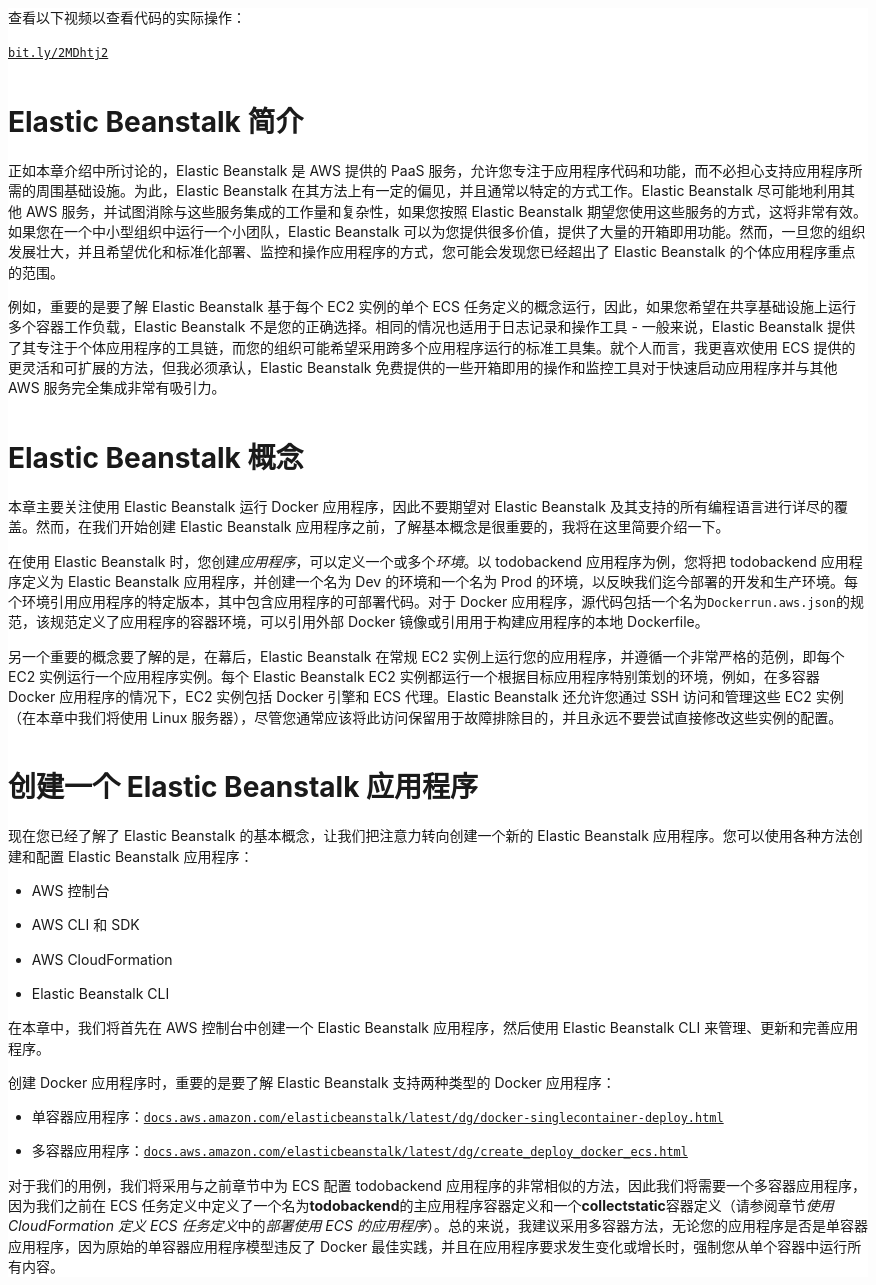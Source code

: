 查看以下视频以查看代码的实际操作：

[`bit.ly/2MDhtj2`](http://bit.ly/2MDhtj2)

# Elastic Beanstalk 简介

正如本章介绍中所讨论的，Elastic Beanstalk 是 AWS 提供的 PaaS 服务，允许您专注于应用程序代码和功能，而不必担心支持应用程序所需的周围基础设施。为此，Elastic Beanstalk 在其方法上有一定的偏见，并且通常以特定的方式工作。Elastic Beanstalk 尽可能地利用其他 AWS 服务，并试图消除与这些服务集成的工作量和复杂性，如果您按照 Elastic Beanstalk 期望您使用这些服务的方式，这将非常有效。如果您在一个中小型组织中运行一个小团队，Elastic Beanstalk 可以为您提供很多价值，提供了大量的开箱即用功能。然而，一旦您的组织发展壮大，并且希望优化和标准化部署、监控和操作应用程序的方式，您可能会发现您已经超出了 Elastic Beanstalk 的个体应用程序重点的范围。

例如，重要的是要了解 Elastic Beanstalk 基于每个 EC2 实例的单个 ECS 任务定义的概念运行，因此，如果您希望在共享基础设施上运行多个容器工作负载，Elastic Beanstalk 不是您的正确选择。相同的情况也适用于日志记录和操作工具 - 一般来说，Elastic Beanstalk 提供了其专注于个体应用程序的工具链，而您的组织可能希望采用跨多个应用程序运行的标准工具集。就个人而言，我更喜欢使用 ECS 提供的更灵活和可扩展的方法，但我必须承认，Elastic Beanstalk 免费提供的一些开箱即用的操作和监控工具对于快速启动应用程序并与其他 AWS 服务完全集成非常有吸引力。

# Elastic Beanstalk 概念

本章主要关注使用 Elastic Beanstalk 运行 Docker 应用程序，因此不要期望对 Elastic Beanstalk 及其支持的所有编程语言进行详尽的覆盖。然而，在我们开始创建 Elastic Beanstalk 应用程序之前，了解基本概念是很重要的，我将在这里简要介绍一下。

在使用 Elastic Beanstalk 时，您创建*应用程序*，可以定义一个或多个*环境*。以 todobackend 应用程序为例，您将把 todobackend 应用程序定义为 Elastic Beanstalk 应用程序，并创建一个名为 Dev 的环境和一个名为 Prod 的环境，以反映我们迄今部署的开发和生产环境。每个环境引用应用程序的特定版本，其中包含应用程序的可部署代码。对于 Docker 应用程序，源代码包括一个名为`Dockerrun.aws.json`的规范，该规范定义了应用程序的容器环境，可以引用外部 Docker 镜像或引用用于构建应用程序的本地 Dockerfile。

另一个重要的概念要了解的是，在幕后，Elastic Beanstalk 在常规 EC2 实例上运行您的应用程序，并遵循一个非常严格的范例，即每个 EC2 实例运行一个应用程序实例。每个 Elastic Beanstalk EC2 实例都运行一个根据目标应用程序特别策划的环境，例如，在多容器 Docker 应用程序的情况下，EC2 实例包括 Docker 引擎和 ECS 代理。Elastic Beanstalk 还允许您通过 SSH 访问和管理这些 EC2 实例（在本章中我们将使用 Linux 服务器），尽管您通常应该将此访问保留用于故障排除目的，并且永远不要尝试直接修改这些实例的配置。

# 创建一个 Elastic Beanstalk 应用程序

现在您已经了解了 Elastic Beanstalk 的基本概念，让我们把注意力转向创建一个新的 Elastic Beanstalk 应用程序。您可以使用各种方法创建和配置 Elastic Beanstalk 应用程序：

+   AWS 控制台

+   AWS CLI 和 SDK

+   AWS CloudFormation

+   Elastic Beanstalk CLI

在本章中，我们将首先在 AWS 控制台中创建一个 Elastic Beanstalk 应用程序，然后使用 Elastic Beanstalk CLI 来管理、更新和完善应用程序。

创建 Docker 应用程序时，重要的是要了解 Elastic Beanstalk 支持两种类型的 Docker 应用程序：

+   单容器应用程序：[`docs.aws.amazon.com/elasticbeanstalk/latest/dg/docker-singlecontainer-deploy.html`](https://docs.aws.amazon.com/elasticbeanstalk/latest/dg/docker-singlecontainer-deploy.html)

+   多容器应用程序：[`docs.aws.amazon.com/elasticbeanstalk/latest/dg/create_deploy_docker_ecs.html`](https://docs.aws.amazon.com/elasticbeanstalk/latest/dg/create_deploy_docker_ecs.html)

对于我们的用例，我们将采用与之前章节中为 ECS 配置 todobackend 应用程序的非常相似的方法，因此我们将需要一个多容器应用程序，因为我们之前在 ECS 任务定义中定义了一个名为**todobackend**的主应用程序容器定义和一个**collectstatic**容器定义（请参阅章节*使用 CloudFormation 定义 ECS 任务定义*中的*部署使用 ECS 的应用程序*）。总的来说，我建议采用多容器方法，无论您的应用程序是否是单容器应用程序，因为原始的单容器应用程序模型违反了 Docker 最佳实践，并且在应用程序要求发生变化或增长时，强制您从单个容器中运行所有内容。
